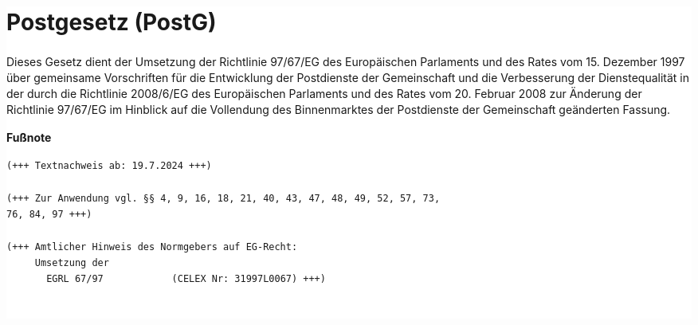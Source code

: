 </td>

</tr>

</table>

<span id="BJNR0EC0B0024.html"></span>

# Postgesetz (PostG)

<div>

<div class="jnhtml">

<div>

<div class="jurAbsatz">

Dieses Gesetz dient der Umsetzung der Richtlinie 97/67/EG des
Europäischen Parlaments und des Rates vom 15. Dezember 1997 über
gemeinsame Vorschriften für die Entwicklung der Postdienste der
Gemeinschaft und die Verbesserung der Dienstequalität in der durch die
Richtlinie 2008/6/EG des Europäischen Parlaments und des Rates vom 20.
Februar 2008 zur Änderung der Richtlinie 97/67/EG im Hinblick auf die
Vollendung des Binnenmarktes der Postdienste der Gemeinschaft geänderten
Fassung.

</div>

</div>

</div>

</div>

<div>

  
**Fußnote**

<div class="jnhtml">

<div>

<div class="jurAbsatz">

  

``` 
(+++ Textnachweis ab: 19.7.2024 +++)
 
(+++ Zur Anwendung vgl. §§ 4, 9, 16, 18, 21, 40, 43, 47, 48, 49, 52, 57, 73, 
76, 84, 97 +++)
 
(+++ Amtlicher Hinweis des Normgebers auf EG-Recht:
     Umsetzung der
       EGRL 67/97            (CELEX Nr: 31997L0067) +++)

 
```
